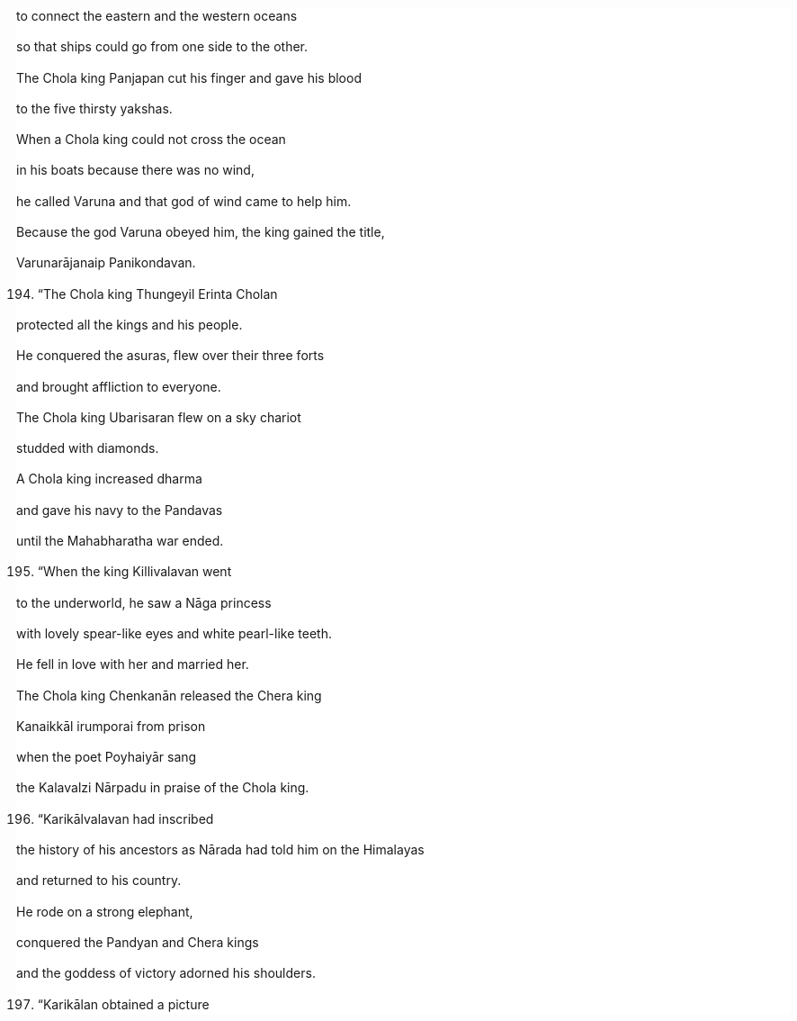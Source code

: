 to connect the eastern and the western oceans  

so that ships could go from one side to the other.  

The Chola king Panjapan cut his finger and gave his blood  

to the five thirsty yakshas.  

When a Chola king could not cross the ocean  

in his boats because there was no wind,  

he called Varuna and that god of wind came to help him.  

Because the god Varuna obeyed him, the king gained the title,  

Varunarājanaip Panikondavan.  

194. “The Chola king Thungeyil Erinta Cholan  

protected all the kings and his people.  

He conquered the asuras, flew over their three forts  

and brought affliction to everyone.  

The Chola king Ubarisaran flew on a sky chariot  

studded with diamonds.  

A Chola king increased dharma  

and gave his navy to the Pandavas  

until the Mahabharatha war ended.  

195. “When the king Killivalavan went  

to the underworld, he saw a Nāga princess  

with lovely spear-like eyes and white pearl-like teeth.  

He fell in love with her and married her.  

The Chola king Chenkanān released the Chera king  

Kanaikkāl irumporai from prison  

when the poet Poyhaiyār sang  

the Kalavalzi Nārpadu in praise of the Chola king.  

196. “Karikālvalavan had inscribed  

the history of his ancestors as Nārada had told him on the Himalayas  

and returned to his country.  

He rode on a strong elephant,  

conquered the Pandyan and Chera kings  

and the goddess of victory adorned his shoulders.  

197. “Karikālan obtained a picture  
